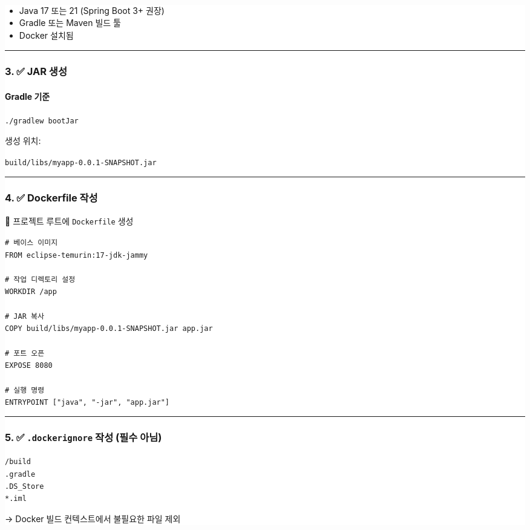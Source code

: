 - Java 17 또는 21 (Spring Boot 3+ 권장)
- Gradle 또는 Maven 빌드 툴
- Docker 설치됨

------

### 3. ✅ JAR 생성

#### Gradle 기준

```
./gradlew bootJar
```

생성 위치:

```
build/libs/myapp-0.0.1-SNAPSHOT.jar
```

------

### 4. ✅ Dockerfile 작성

📄 프로젝트 루트에 `Dockerfile` 생성

```
# 베이스 이미지
FROM eclipse-temurin:17-jdk-jammy

# 작업 디렉토리 설정
WORKDIR /app

# JAR 복사
COPY build/libs/myapp-0.0.1-SNAPSHOT.jar app.jar

# 포트 오픈
EXPOSE 8080

# 실행 명령
ENTRYPOINT ["java", "-jar", "app.jar"]
```

------

### 5. ✅ `.dockerignore` 작성 (필수 아님)

```
/build
.gradle
.DS_Store
*.iml
```

→ Docker 빌드 컨텍스트에서 불필요한 파일 제외
